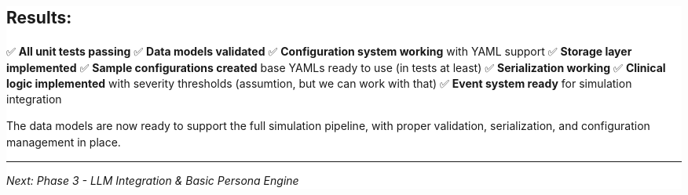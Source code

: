 
## Results:
✅ **All unit tests passing**
✅ **Data models validated**
✅ **Configuration system working** with YAML support
✅ **Storage layer implemented**
✅ **Sample configurations created** base YAMLs ready to use (in tests at least)
✅ **Serialization working**
✅ **Clinical logic implemented** with severity thresholds (assumtion, but we can work with that)
✅ **Event system ready** for simulation integration


The data models are now ready to support the full simulation pipeline, with proper validation, serialization, and configuration management in place.

---

*Next: Phase 3 - LLM Integration & Basic Persona Engine*
